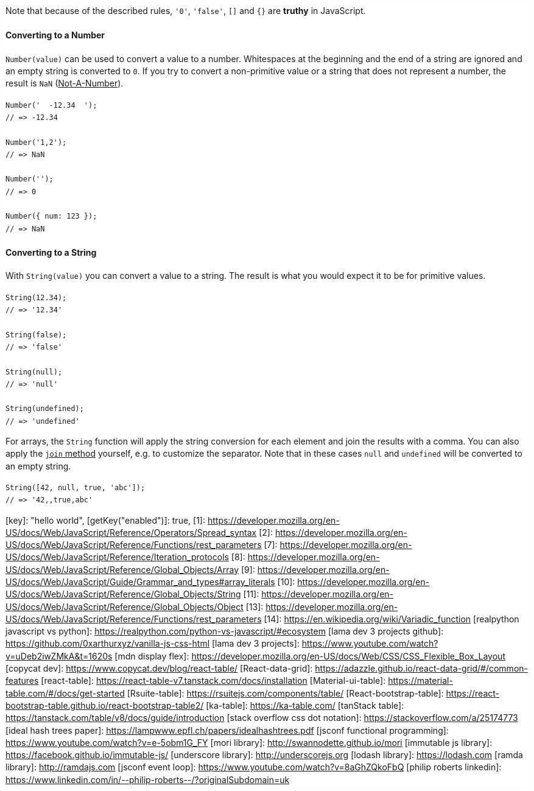 Note that because of the described rules, `'0'`, `'false'`, `[]` and `{}` are **truthy** in
JavaScript.

#### Converting to a Number

`Number(value)` can be used to convert a value to a number. Whitespaces at the beginning and the end
of a string are ignored and an empty string is converted to `0`. If you try to convert a
non-primitive value or a string that does not represent a number, the result
is `NaN` ([Not-A-Number](https://developer.mozilla.org/en-US/docs/Web/JavaScript/Reference/Global_Objects/NaN)).

```
Number('  -12.34  ');
// => -12.34

Number('1,2');
// => NaN

Number('');
// => 0

Number({ num: 123 });
// => NaN

```

#### Converting to a String

With `String(value)` you can convert a value to a string. The result is what you would expect it to
be for primitive values.

```
String(12.34);
// => '12.34'

String(false);
// => 'false'

String(null);
// => 'null'

String(undefined);
// => 'undefined'

```

For arrays, the `String` function will apply the string conversion for each element and join the
results with a comma. You can also apply
the [`join` method](https://developer.mozilla.org/en-US/docs/Web/JavaScript/Reference/Global_Objects/Array/join) yourself,
e.g. to customize the separator. Note that in these cases `null` and `undefined` will be converted
to an empty string.

```
String([42, null, true, 'abc']);
// => '42,,true,abc'

```


  [key]: "hello world",
  [getKey("enabled")]: true,
[1]: https://developer.mozilla.org/en-US/docs/Web/JavaScript/Reference/Operators/Spread_syntax
[2]: https://developer.mozilla.org/en-US/docs/Web/JavaScript/Reference/Functions/rest_parameters
[7]: https://developer.mozilla.org/en-US/docs/Web/JavaScript/Reference/Iteration_protocols
[8]: https://developer.mozilla.org/en-US/docs/Web/JavaScript/Reference/Global_Objects/Array
[9]: https://developer.mozilla.org/en-US/docs/Web/JavaScript/Guide/Grammar_and_types#array_literals
[10]: https://developer.mozilla.org/en-US/docs/Web/JavaScript/Reference/Global_Objects/String
[11]: https://developer.mozilla.org/en-US/docs/Web/JavaScript/Reference/Global_Objects/Object
[13]: https://developer.mozilla.org/en-US/docs/Web/JavaScript/Reference/Functions/rest_parameters
[14]: https://en.wikipedia.org/wiki/Variadic_function
[realpython javascript vs python]: https://realpython.com/python-vs-javascript/#ecosystem
[lama dev 3 projects github]: https://github.com/0xarthurxyz/vanilla-js-css-html
[lama dev 3 projects]: https://www.youtube.com/watch?v=uDeb2iwZMkA&t=1620s
[mdn display flex]: https://developer.mozilla.org/en-US/docs/Web/CSS/CSS_Flexible_Box_Layout
[copycat dev]: https://www.copycat.dev/blog/react-table/
[React-data-grid]: https://adazzle.github.io/react-data-grid/#/common-features
[react-table]: https://react-table-v7.tanstack.com/docs/installation
[Material-ui-table]: https://material-table.com/#/docs/get-started
[Rsuite-table]: https://rsuitejs.com/components/table/
[React-bootstrap-table]: https://react-bootstrap-table.github.io/react-bootstrap-table2/
[ka-table]: https://ka-table.com/
[tanStack table]: https://tanstack.com/table/v8/docs/guide/introduction
[stack overflow css dot notation]: https://stackoverflow.com/a/25174773
[ideal hash trees paper]: https://lampwww.epfl.ch/papers/idealhashtrees.pdf
[jsconf functional programming]: https://www.youtube.com/watch?v=e-5obm1G_FY
[mori library]: http://swannodette.github.io/mori
[immutable js library]: https://facebook.github.io/immutable-js/
[underscore library]: http://underscorejs.org
[lodash library]: https://lodash.com
[ramda library]: http://ramdajs.com
[jsconf event loop]: https://www.youtube.com/watch?v=8aGhZQkoFbQ
[philip roberts linkedin]: https://www.linkedin.com/in/--philip-roberts--/?originalSubdomain=uk